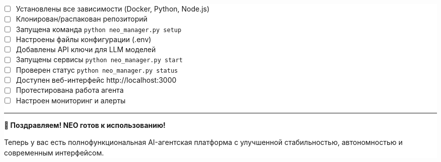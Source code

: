 - [ ] Установлены все зависимости (Docker, Python, Node.js)
- [ ] Клонирован/распакован репозиторий
- [ ] Запущена команда `python neo_manager.py setup`
- [ ] Настроены файлы конфигурации (.env)
- [ ] Добавлены API ключи для LLM моделей
- [ ] Запущены сервисы `python neo_manager.py start`
- [ ] Проверен статус `python neo_manager.py status`
- [ ] Доступен веб-интерфейс http://localhost:3000
- [ ] Протестирована работа агента
- [ ] Настроен мониторинг и алерты

---

**🎉 Поздравляем! NEO готов к использованию!**

Теперь у вас есть полнофункциональная AI-агентская платформа с улучшенной стабильностью, автономностью и современным интерфейсом.